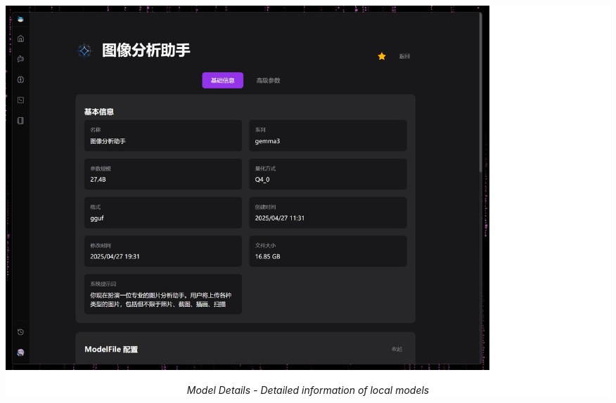   <img src="./frontend/src/assets/modeldetails_page.jpg" width="80%" alt="Model Details Interface">
  <p align="center"><em>Model Details - Detailed information of local models</em></p>
</div>

<div align="center">